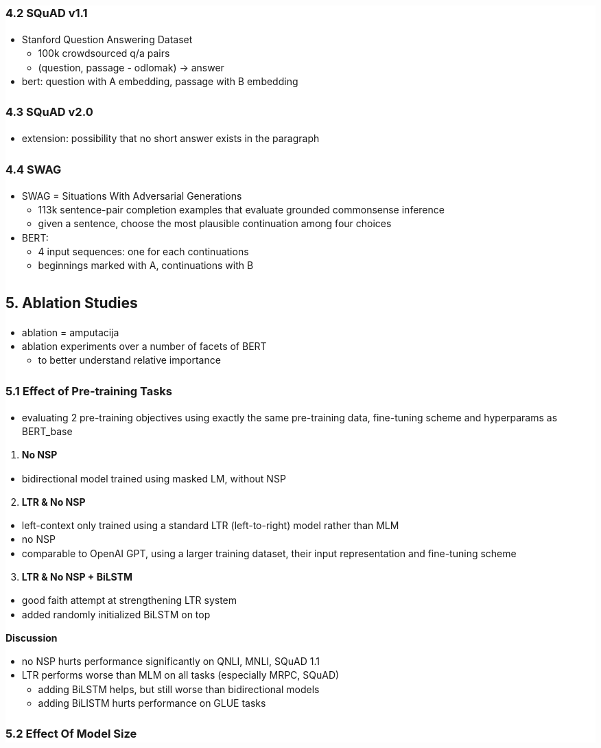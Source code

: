 ### 4.2 SQuAD v1.1

- Stanford Question Answering Dataset 
	- 100k crowdsourced q/a pairs
	- (question, passage - odlomak) -> answer
- bert: question with A embedding, passage with B embedding

### 4.3 SQuAD v2.0

- extension: possibility that no short answer exists in the paragraph


### 4.4 SWAG

- SWAG = Situations With Adversarial Generations
	- 113k sentence-pair completion examples that evaluate grounded commonsense inference
	- given a sentence, choose the most plausible continuation among four choices
- BERT: 
	- 4 input sequences: one for each continuations 
	- beginnings marked with A, continuations with B

## 5. Ablation Studies 

- ablation = amputacija
- ablation experiments over a number of facets of BERT
	- to better understand relative importance

### 5.1 Effect of Pre-training Tasks

- evaluating 2 pre-training objectives using exactly the same pre-training data, fine-tuning scheme and hyperparams as BERT_base

1. **No NSP**
- bidirectional model trained using masked LM, without NSP

2. **LTR & No NSP**
- left-context only trained using a standard LTR (left-to-right) model rather than MLM
- no NSP
- comparable to OpenAI GPT, using a larger training dataset, their input representation and fine-tuning scheme

3. **LTR & No NSP + BiLSTM**
- good faith attempt at strengthening LTR system
- added randomly initialized BiLSTM on top


**Discussion**
- no NSP hurts performance significantly on QNLI, MNLI, SQuAD 1.1
- LTR performs worse than MLM on all tasks (especially MRPC, SQuAD)
	- adding BiLSTM helps, but still worse than bidirectional models
	- adding BiLISTM hurts performance on GLUE tasks

### 5.2 Effect Of Model Size
